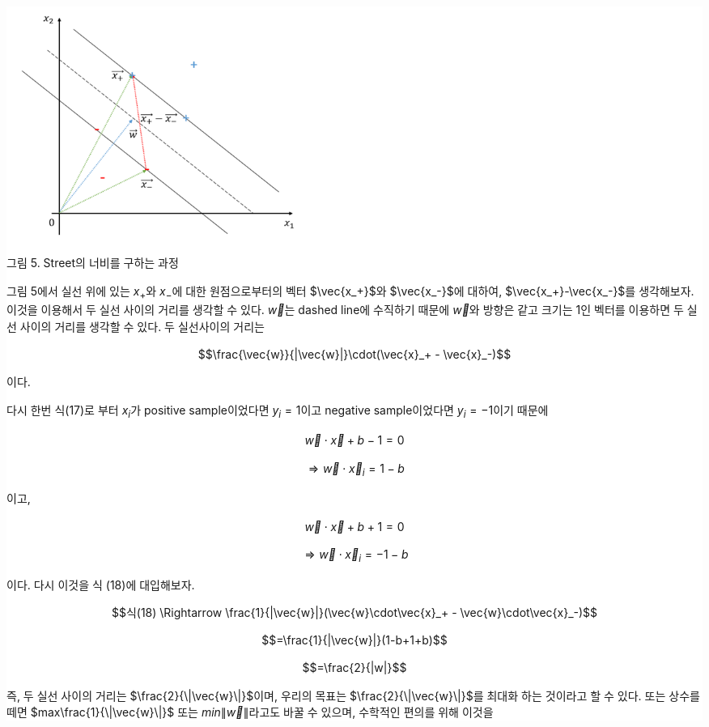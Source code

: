   <img width = "400" src = "https://raw.githubusercontent.com/angeloyeo/angeloyeo.github.io/master/pics/2020-09-30-SVM/pic5.png">
  <br> 그림 5. Street의 너비를 구하는 과정
</p>

그림 5에서 실선 위에 있는 $x_+$와 $x_-$에 대한 원점으로부터의 벡터 $\vec{x_+}$와 $\vec{x_-}$에 대하여, $\vec{x_+}-\vec{x_-}$를 생각해보자. 이것을 이용해서 두 실선 사이의 거리를 생각할 수 있다. $\vec{w}$는 dashed line에 수직하기 때문에 $\vec{w}$와 방향은 같고 크기는 1인 벡터를 이용하면 두 실선 사이의 거리를 생각할 수 있다. 두 실선사이의 거리는 

$$\frac{\vec{w}}{|\vec{w}|}\cdot(\vec{x}_+ - \vec{x}_-)$$

[//]:# (식 18)

이다.

다시 한번 식(17)로 부터 $x_i$가 positive sample이었다면 $y_i=1$이고 negative sample이었다면 $y_i=-1$이기 때문에 

$$\vec{w}\cdot\vec{x}+b-1 = 0$$

$$\Rightarrow \vec{w}\cdot\vec{x}_i = 1-b$$

이고,

$$\vec{w}\cdot\vec{x}+b+1 = 0$$

$$\Rightarrow \vec{w}\cdot\vec{x}_i = -1-b$$


이다. 다시 이것을 식 (18)에 대입해보자.

$$식(18) \Rightarrow \frac{1}{|\vec{w}|}(\vec{w}\cdot\vec{x}_+ - \vec{w}\cdot\vec{x}_-)$$

$$=\frac{1}{|\vec{w}|}(1-b+1+b)$$

$$=\frac{2}{|w|}$$


즉, 두 실선 사이의 거리는 $\frac{2}{\|\vec{w}\|}$이며, 우리의 목표는 $\frac{2}{\|\vec{w}\|}$를 최대화 하는 것이라고 할 수 있다. 또는 상수를 떼면 $max\frac{1}{\|\vec{w}\|}$ 또는 $min\|\vec{w}\|$라고도 바꿀 수 있으며, 수학적인 편의를 위해 이것을 


[^1]: https://en.wikipedia.org/wiki/Hyperplane
[^2]: http://mathworld.wolfram.com/Hyperplane.html